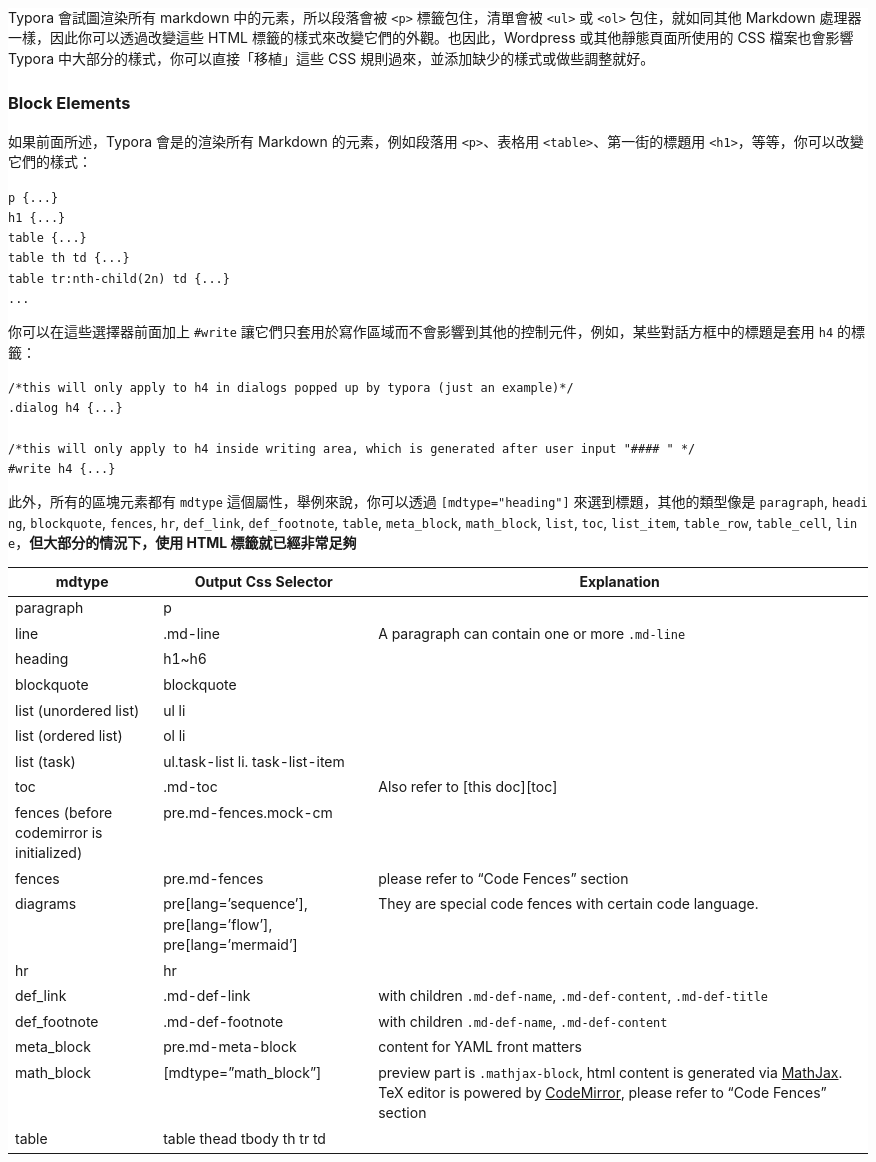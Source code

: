 ```
```

Typora 會試圖渲染所有 markdown 中的元素，所以段落會被 `<p>` 標籤包住，清單會被 `<ul>` 或 `<ol>` 包住，就如同其他 Markdown 處理器一樣，因此你可以透過改變這些 HTML 標籤的樣式來改變它們的外觀。也因此，Wordpress  或其他靜態頁面所使用的 CSS 檔案也會影響 Typora 中大部分的樣式，你可以直接「移植」這些 CSS  規則過來，並添加缺少的樣式或做些調整就好。

### Block Elements

如果前面所述，Typora 會是的渲染所有 Markdown 的元素，例如段落用 `<p>`、表格用 `<table>`、第一街的標題用 `<h1>`，等等，你可以改變它們的樣式：

```
p {...}
h1 {...}
table {...}
table th td {...}
table tr:nth-child(2n) td {...}
...
```

你可以在這些選擇器前面加上 `#write` 讓它們只套用於寫作區域而不會影響到其他的控制元件，例如，某些對話方框中的標題是套用 `h4` 的標籤：

```
/*this will only apply to h4 in dialogs popped up by typora (just an example)*/
.dialog h4 {...}

/*this will only apply to h4 inside writing area, which is generated after user input "#### " */
#write h4 {...}
```

此外，所有的區塊元素都有 `mdtype` 這個屬性，舉例來說，你可以透過 `[mdtype="heading"]` 來選到標題，其他的類型像是 `paragraph`, `heading`, `blockquote`, `fences`, `hr`, `def_link`, `def_footnote`, `table`, `meta_block`, `math_block`, `list`, `toc`, `list_item`, `table_row`, `table_cell`, `line`，**但大部分的情況下，使用 HTML 標籤就已經非常足夠**

| mdtype                                    | Output Css Selector                                         | Explanation                                                  |
| ----------------------------------------- | ----------------------------------------------------------- | ------------------------------------------------------------ |
| paragraph                                 | p                                                           |                                                              |
| line                                      | .md-line                                                    | A paragraph can contain one or more `.md-line`               |
| heading                                   | h1~h6                                                       |                                                              |
| blockquote                                | blockquote                                                  |                                                              |
| list (unordered list)                     | ul li                                                       |                                                              |
| list (ordered list)                       | ol li                                                       |                                                              |
| list (task)                               | ul.task-list li. task-list-item                             |                                                              |
| toc                                       | .md-toc                                                     | Also refer to [this doc][toc]                                |
| fences (before codemirror is initialized) | pre.md-fences.mock-cm                                       |                                                              |
| fences                                    | pre.md-fences                                               | please refer to “Code Fences” section                        |
| diagrams                                  | pre[lang=’sequence’], pre[lang=’flow’], pre[lang=’mermaid’] | They are special code fences with certain code language.     |
| hr                                        | hr                                                          |                                                              |
| def_link                                  | .md-def-link                                                | with children `.md-def-name`, `.md-def-content`, `.md-def-title` |
| def_footnote                              | .md-def-footnote                                            | with children `.md-def-name`, `.md-def-content`              |
| meta_block                                | pre.md-meta-block                                           | content for YAML front matters                               |
| math_block                                | [mdtype=”math_block”]                                       | preview part is `.mathjax-block`, html content is generated via [MathJax](http://www.mathjax.org/). TeX editor is powered by [CodeMirror](http://codemirror.net/), please refer to “Code Fences” section |
| table                                     | table thead tbody th tr td                                  |                                                              |
